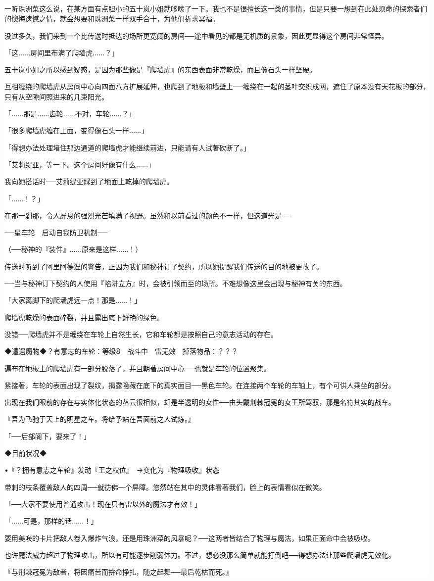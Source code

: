 一听珠洲菜这么说，在某方面有点胆小的五十岚小姐就哆嗦了一下。我也不是很擅长这一类的事情，但是只要一想到在此处须命的探索者们的懊悔遗憾之情，就会想要和珠洲菜一样双手合十，为他们祈求冥福。

没过多久，我们来到一个比传送时抵达的场所更宽阔的房间──途中看见的都是无机质的景象，因此更显得这个房间非常怪异。

「这……房间里布满了爬墙虎……？」

五十岚小姐之所以感到疑惑，是因为那些像是『爬墙虎』的东西表面非常乾燥，而且像石头一样坚硬。

互相缠绕的爬墙虎从房间中心向四面八方扩展延伸，也爬到了地板和墙壁上──缠绕在一起的茎叶交织成网，遮住了原本没有天花板的部分，只有从空隙间照进来的几束阳光。

「……那是……齿轮……不对，车轮……？」

「很多爬墙虎缠在上面，变得像石头一样……」

「得想办法处理堵住那边通道的爬墙虎才能继续前进，只能请有人试著砍断了。」

「艾莉缇亚，等一下。这个房间好像有什么……」

我向她搭话时──艾莉缇亚踩到了地面上乾掉的爬墙虎。

「……！？」

在那一剎那，令人屏息的强烈光芒填满了视野。虽然和以前看过的颜色不一样，但这道光是──

──星车轮　启动自我防卫机制──

（──秘神的『装件』……原来是这样……！）

传送时听到了阿里阿德涅的警告，正因为我们和秘神订了契约，所以她提醒我们传送的目的地被更改了。

──当与秘神订下契约的人使用『陷阱立方』时，会被引领而至的场所。不难想像这里会出现与秘神有关的东西。

「大家离脚下的爬墙虎远一点！那是……！」

爬墙虎乾燥的表面碎裂，并且露出底下鲜艳的绿色。

没错──爬墙虎并不是缠绕在车轮上自然生长，它和车轮都是按照自己的意志活动的存在。

◆遭遇魔物◆？有意志的车轮：等级8　战斗中　雷无效　掉落物品：？？？

遍布在地板上的爬墙虎有一部分脱落了，并且朝著房间中心──也就是车轮的位置聚集。

紧接著，车轮的表面出现了裂纹，揭露隐藏在底下的真实面目──黑色车轮。在连接两个车轮的车轴上，有个可供人乘坐的部分。

出现在我们眼前的存在与实体化状态的丛云很相似，却是半透明的女性──由头戴荆棘冠冕的女王所驾驭，那是名符其实的战车。

『吾为飞驰于天上的明星之车。将给予站在吾面前之人试炼。』

「──后部阁下，要来了！」

◆目前状况◆

•『？拥有意志之车轮』发动『王之权位』　→变化为『物理吸收』状态

带刺的枝条覆盖敌人的四周──就彷佛一个屏障。悠然站在其中的灵体看著我们，脸上的表情看似在微笑。

「──大家不要使用普通攻击！现在只有雷以外的魔法才有效！」

「……可是，那样的话……！」

要用美咲的卡片把敌人卷入爆炸气浪，还是用珠洲菜的风暴呢？──这两者皆结合了物理与魔法，如果正面命中会被吸收。

也许魔法威力超过了物理攻击，所以有可能逐步削弱体力。不过，想必没那么简单就能打倒吧──得想办法让那些爬墙虎无效化。

『与荆棘冠冕为敌者，将因痛苦而拚命挣扎，随之起舞──最后乾枯而死。』
